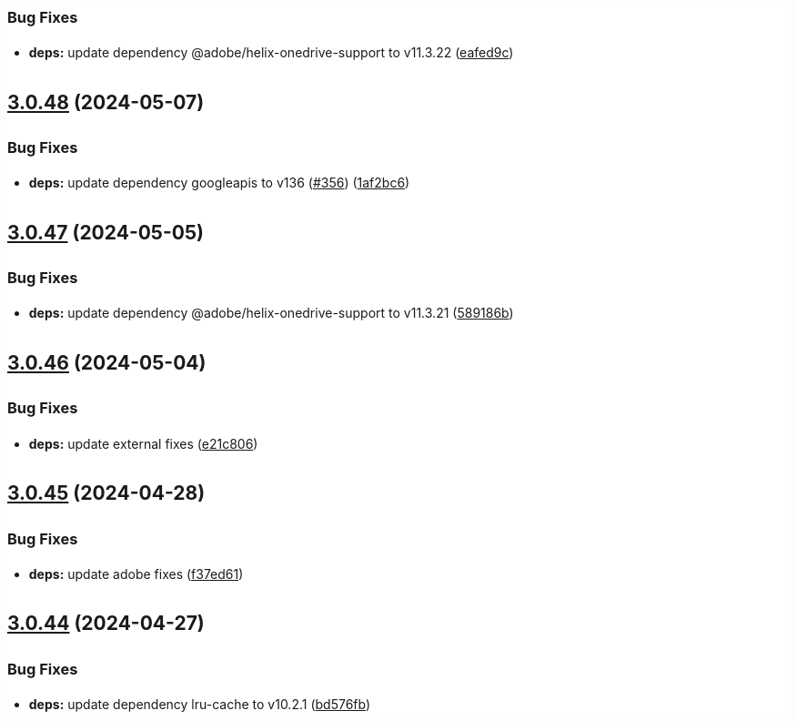 
### Bug Fixes

* **deps:** update dependency @adobe/helix-onedrive-support to v11.3.22 ([eafed9c](https://github.com/adobe/helix-google-support/commit/eafed9cb0dbaa41093d89e34253d82cfbbeef4c7))

## [3.0.48](https://github.com/adobe/helix-google-support/compare/v3.0.47...v3.0.48) (2024-05-07)


### Bug Fixes

* **deps:** update dependency googleapis to v136 ([#356](https://github.com/adobe/helix-google-support/issues/356)) ([1af2bc6](https://github.com/adobe/helix-google-support/commit/1af2bc646c44e8c89b1c21f639fa204c7220a8dc))

## [3.0.47](https://github.com/adobe/helix-google-support/compare/v3.0.46...v3.0.47) (2024-05-05)


### Bug Fixes

* **deps:** update dependency @adobe/helix-onedrive-support to v11.3.21 ([589186b](https://github.com/adobe/helix-google-support/commit/589186b8eab0d417d0ff7eb037c8a442207bdb8d))

## [3.0.46](https://github.com/adobe/helix-google-support/compare/v3.0.45...v3.0.46) (2024-05-04)


### Bug Fixes

* **deps:** update external fixes ([e21c806](https://github.com/adobe/helix-google-support/commit/e21c806bcb786ff9e85b0cfddd518746177f18f1))

## [3.0.45](https://github.com/adobe/helix-google-support/compare/v3.0.44...v3.0.45) (2024-04-28)


### Bug Fixes

* **deps:** update adobe fixes ([f37ed61](https://github.com/adobe/helix-google-support/commit/f37ed6125100b520b6469b2df4861565a486f0d1))

## [3.0.44](https://github.com/adobe/helix-google-support/compare/v3.0.43...v3.0.44) (2024-04-27)


### Bug Fixes

* **deps:** update dependency lru-cache to v10.2.1 ([bd576fb](https://github.com/adobe/helix-google-support/commit/bd576fbfee12f02bbd32cc3032fbcfd47ef86290))
